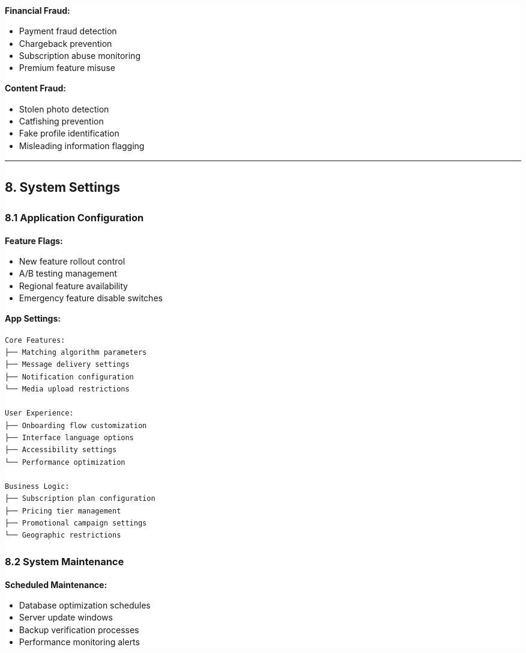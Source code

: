 **Financial Fraud:**
- Payment fraud detection
- Chargeback prevention
- Subscription abuse monitoring
- Premium feature misuse

**Content Fraud:**
- Stolen photo detection
- Catfishing prevention
- Fake profile identification
- Misleading information flagging

---

## 8. System Settings

### 8.1 Application Configuration

**Feature Flags:**
- New feature rollout control
- A/B testing management
- Regional feature availability
- Emergency feature disable switches

**App Settings:**
```
Core Features:
├── Matching algorithm parameters
├── Message delivery settings
├── Notification configuration
└── Media upload restrictions

User Experience:
├── Onboarding flow customization
├── Interface language options
├── Accessibility settings
└── Performance optimization

Business Logic:
├── Subscription plan configuration
├── Pricing tier management
├── Promotional campaign settings
└── Geographic restrictions
```

### 8.2 System Maintenance

**Scheduled Maintenance:**
- Database optimization schedules
- Server update windows
- Backup verification processes
- Performance monitoring alerts
